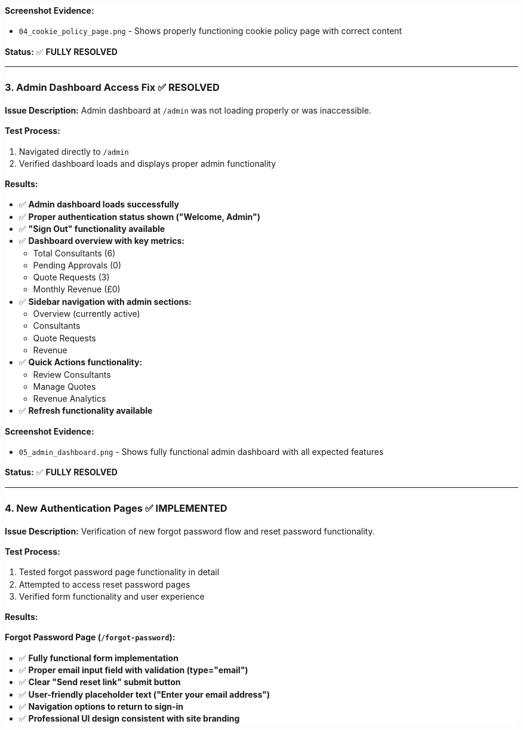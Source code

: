 **Screenshot Evidence:**
- `04_cookie_policy_page.png` - Shows properly functioning cookie policy page with correct content

**Status:** ✅ **FULLY RESOLVED**

---

### 3. Admin Dashboard Access Fix ✅ **RESOLVED**

**Issue Description:** Admin dashboard at `/admin` was not loading properly or was inaccessible.

**Test Process:**
1. Navigated directly to `/admin`
2. Verified dashboard loads and displays proper admin functionality

**Results:**
- ✅ **Admin dashboard loads successfully**
- ✅ **Proper authentication status shown ("Welcome, Admin")**
- ✅ **"Sign Out" functionality available**
- ✅ **Dashboard overview with key metrics:**
  - Total Consultants (6)
  - Pending Approvals (0) 
  - Quote Requests (3)
  - Monthly Revenue (£0)
- ✅ **Sidebar navigation with admin sections:**
  - Overview (currently active)
  - Consultants
  - Quote Requests  
  - Revenue
- ✅ **Quick Actions functionality:**
  - Review Consultants
  - Manage Quotes
  - Revenue Analytics
- ✅ **Refresh functionality available**

**Screenshot Evidence:**
- `05_admin_dashboard.png` - Shows fully functional admin dashboard with all expected features

**Status:** ✅ **FULLY RESOLVED**

---

### 4. New Authentication Pages ✅ **IMPLEMENTED**

**Issue Description:** Verification of new forgot password flow and reset password functionality.

**Test Process:**
1. Tested forgot password page functionality in detail
2. Attempted to access reset password pages
3. Verified form functionality and user experience

**Results:**

**Forgot Password Page (`/forgot-password`):**
- ✅ **Fully functional form implementation**
- ✅ **Proper email input field with validation (type="email")**
- ✅ **Clear "Send reset link" submit button**
- ✅ **User-friendly placeholder text ("Enter your email address")**
- ✅ **Navigation options to return to sign-in**
- ✅ **Professional UI design consistent with site branding**
